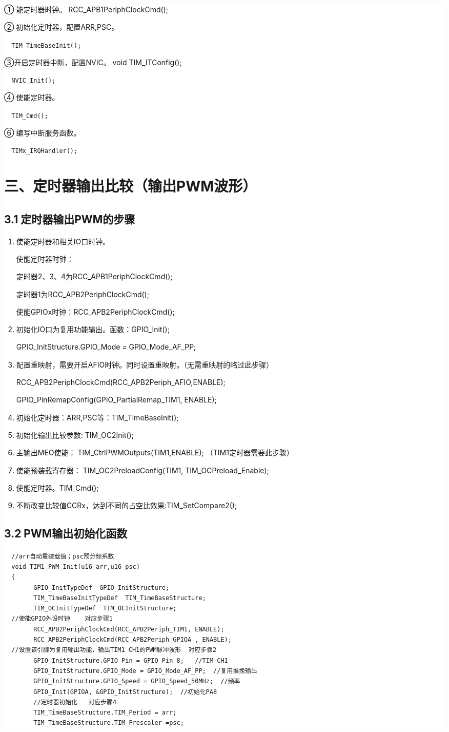 ① 能定时器时钟。
       RCC_APB1PeriphClockCmd();

②  初始化定时器，配置ARR,PSC。

      TIM_TimeBaseInit();

③开启定时器中断，配置NVIC。
      void TIM_ITConfig();

      NVIC_Init();

④  使能定时器。

      TIM_Cmd();

⑥  编写中断服务函数。

      TIMx_IRQHandler();

# 三、定时器输出比较（输出PWM波形）

## 3.1 定时器输出PWM的步骤

1. 使能定时器和相关IO口时钟。

      使能定时器时钟：

      定时器2、3、4为RCC_APB1PeriphClockCmd();

      定时器1为RCC_APB2PeriphClockCmd();

      使能GPIOx时钟：RCC_APB2PeriphClockCmd();

2. 初始化IO口为复用功能输出。函数：GPIO_Init();

      GPIO_InitStructure.GPIO_Mode = GPIO_Mode_AF_PP;

3. 配置重映射，需要开启AFIO时钟。同时设置重映射。（无需重映射的略过此步骤）

      RCC_APB2PeriphClockCmd(RCC_APB2Periph_AFIO,ENABLE);

      GPIO_PinRemapConfig(GPIO_PartialRemap_TIM1, ENABLE);

4. 初始化定时器：ARR,PSC等：TIM_TimeBaseInit();
5. 初始化输出比较参数: TIM_OC2Init();
6. 主输出MEO使能： TIM_CtrlPWMOutputs(TIM1,ENABLE); （TIM1定时器需要此步骤）
7. 使能预装载寄存器： TIM_OC2PreloadConfig(TIM1, TIM_OCPreload_Enable);
8. 使能定时器。TIM_Cmd();
9. 不断改变比较值CCRx，达到不同的占空比效果:TIM_SetCompare2();

## 3.2 PWM输出初始化函数

      //arr自动重装载值；psc预分频系数
      void TIM1_PWM_Init(u16 arr,u16 psc)
      {  
            GPIO_InitTypeDef  GPIO_InitStructure;
            TIM_TimeBaseInitTypeDef  TIM_TimeBaseStructure;
            TIM_OCInitTypeDef  TIM_OCInitStructure;
      //使能GPIO外设时钟    对应步骤1
            RCC_APB2PeriphClockCmd(RCC_APB2Periph_TIM1, ENABLE); 
            RCC_APB2PeriphClockCmd(RCC_APB2Periph_GPIOA , ENABLE);
      //设置该引脚为复用输出功能，输出TIM1 CH1的PWM脉冲波形  对应步骤2
            GPIO_InitStructure.GPIO_Pin = GPIO_Pin_8;   //TIM_CH1
            GPIO_InitStructure.GPIO_Mode = GPIO_Mode_AF_PP;  //复用推挽输出
            GPIO_InitStructure.GPIO_Speed = GPIO_Speed_50MHz;  //频率
            GPIO_Init(GPIOA, &GPIO_InitStructure);  //初始化PA8
            //定时器初始化   对应步骤4
            TIM_TimeBaseStructure.TIM_Period = arr;
            TIM_TimeBaseStructure.TIM_Prescaler =psc;